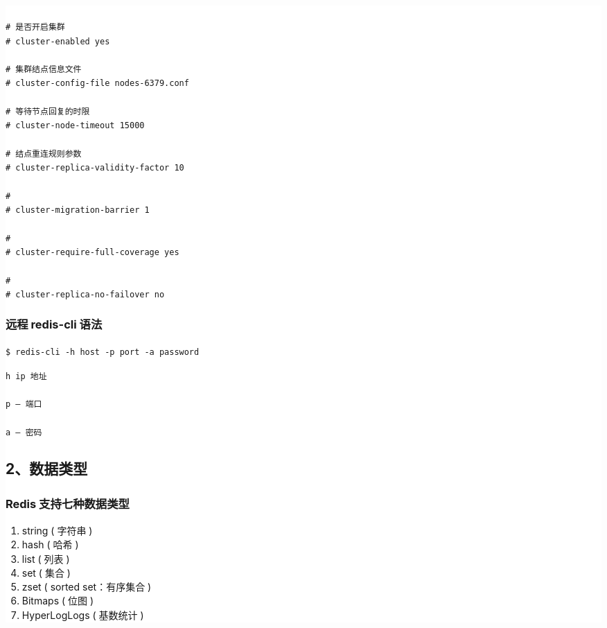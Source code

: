 ```shell

# 是否开启集群
# cluster-enabled yes

# 集群结点信息文件
# cluster-config-file nodes-6379.conf

# 等待节点回复的时限
# cluster-node-timeout 15000

# 结点重连规则参数
# cluster-replica-validity-factor 10

#
# cluster-migration-barrier 1

#
# cluster-require-full-coverage yes

#
# cluster-replica-no-failover no
```

### 远程 redis-cli 语法

```shell
$ redis-cli -h host -p port -a password
```

```shell
h ip 地址

p – 端口

a – 密码
```





## 2、数据类型

### Redis 支持七种数据类型

1. string ( 字符串 )
2. hash ( 哈希 )
3. list ( 列表 )
4. set ( 集合 )
5. zset ( sorted set：有序集合 )
6. Bitmaps ( 位图 )
7. HyperLogLogs ( 基数统计 )

